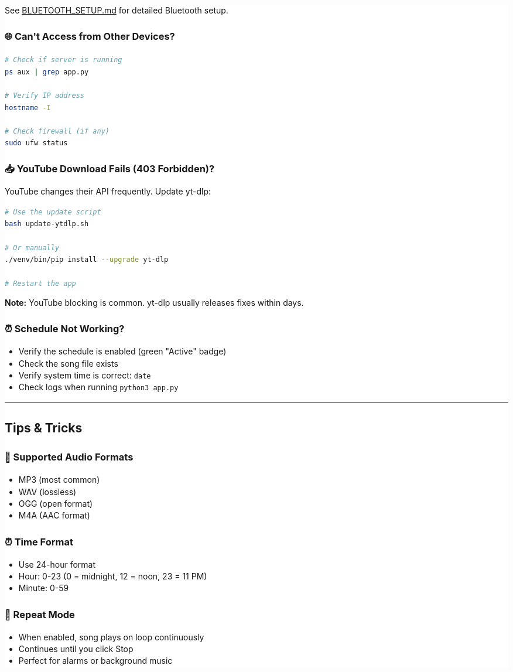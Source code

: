 See [BLUETOOTH_SETUP.md](BLUETOOTH_SETUP.md) for detailed Bluetooth setup.

### 🌐 Can't Access from Other Devices?
```bash
# Check if server is running
ps aux | grep app.py

# Verify IP address
hostname -I

# Check firewall (if any)
sudo ufw status
```

### 📥 YouTube Download Fails (403 Forbidden)?

YouTube changes their API frequently. Update yt-dlp:

```bash
# Use the update script
bash update-ytdlp.sh

# Or manually
./venv/bin/pip install --upgrade yt-dlp

# Restart the app
```

**Note:** YouTube blocking is common. yt-dlp usually releases fixes within days.

### ⏰ Schedule Not Working?
- Verify the schedule is enabled (green "Active" badge)
- Check the song file exists
- Verify system time is correct: `date`
- Check logs when running `python3 app.py`

---

## Tips & Tricks

### 🎵 Supported Audio Formats
- MP3 (most common)
- WAV (lossless)
- OGG (open format)
- M4A (AAC format)

### ⏰ Time Format
- Use 24-hour format
- Hour: 0-23 (0 = midnight, 12 = noon, 23 = 11 PM)
- Minute: 0-59

### 🔁 Repeat Mode
- When enabled, song plays on loop continuously
- Continues until you click Stop
- Perfect for alarms or background music
